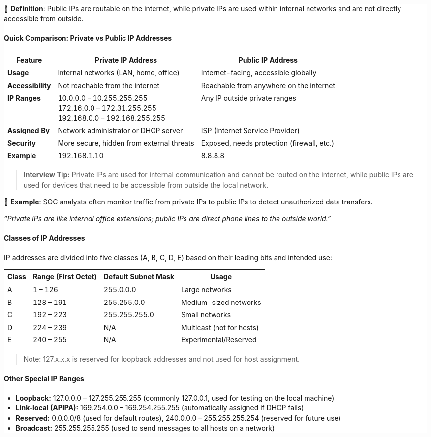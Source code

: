 📘 **Definition**: Public IPs are routable on the internet, while private IPs are used within internal networks and are not directly accessible from outside.

#### Quick Comparison: Private vs Public IP Addresses

| Feature            | Private IP Address                          | Public IP Address                          |
|--------------------|---------------------------------------------|--------------------------------------------|
| **Usage**          | Internal networks (LAN, home, office)       | Internet-facing, accessible globally       |
| **Accessibility**  | Not reachable from the internet             | Reachable from anywhere on the internet    |
| **IP Ranges**      | 10.0.0.0 – 10.255.255.255<br>172.16.0.0 – 172.31.255.255<br>192.168.0.0 – 192.168.255.255 | Any IP outside private ranges              |
| **Assigned By**    | Network administrator or DHCP server        | ISP (Internet Service Provider)            |
| **Security**       | More secure, hidden from external threats   | Exposed, needs protection (firewall, etc.) |
| **Example**        | 192.168.1.10                                | 8.8.8.8                                    |

> **Interview Tip:** Private IPs are used for internal communication and cannot be routed on the internet, while public IPs are used for devices that need to be accessible from outside the local network.

🧠 **Example**: SOC analysts often monitor traffic from private IPs to public IPs to detect unauthorized data transfers.

_“Private IPs are like internal office extensions; public IPs are direct phone lines to the outside world.”_

#### Classes of IP Addresses

IP addresses are divided into five classes (A, B, C, D, E) based on their leading bits and intended use:

| Class | Range (First Octet) | Default Subnet Mask | Usage                     |
| ----- | ------------------- | ------------------- | ------------------------- |
| A     | 1 – 126             | 255.0.0.0           | Large networks            |
| B     | 128 – 191           | 255.255.0.0         | Medium-sized networks     |
| C     | 192 – 223           | 255.255.255.0       | Small networks            |
| D     | 224 – 239           | N/A                 | Multicast (not for hosts) |
| E     | 240 – 255           | N/A                 | Experimental/Reserved     |

> Note: 127.x.x.x is reserved for loopback addresses and not used for host assignment.

#### Other Special IP Ranges

- **Loopback:** 127.0.0.0 – 127.255.255.255 (commonly 127.0.0.1, used for testing on the local machine)
- **Link-local (APIPA):** 169.254.0.0 – 169.254.255.255 (automatically assigned if DHCP fails)
- **Reserved:** 0.0.0.0/8 (used for default routes), 240.0.0.0 – 255.255.255.254 (reserved for future use)
- **Broadcast:** 255.255.255.255 (used to send messages to all hosts on a network)
